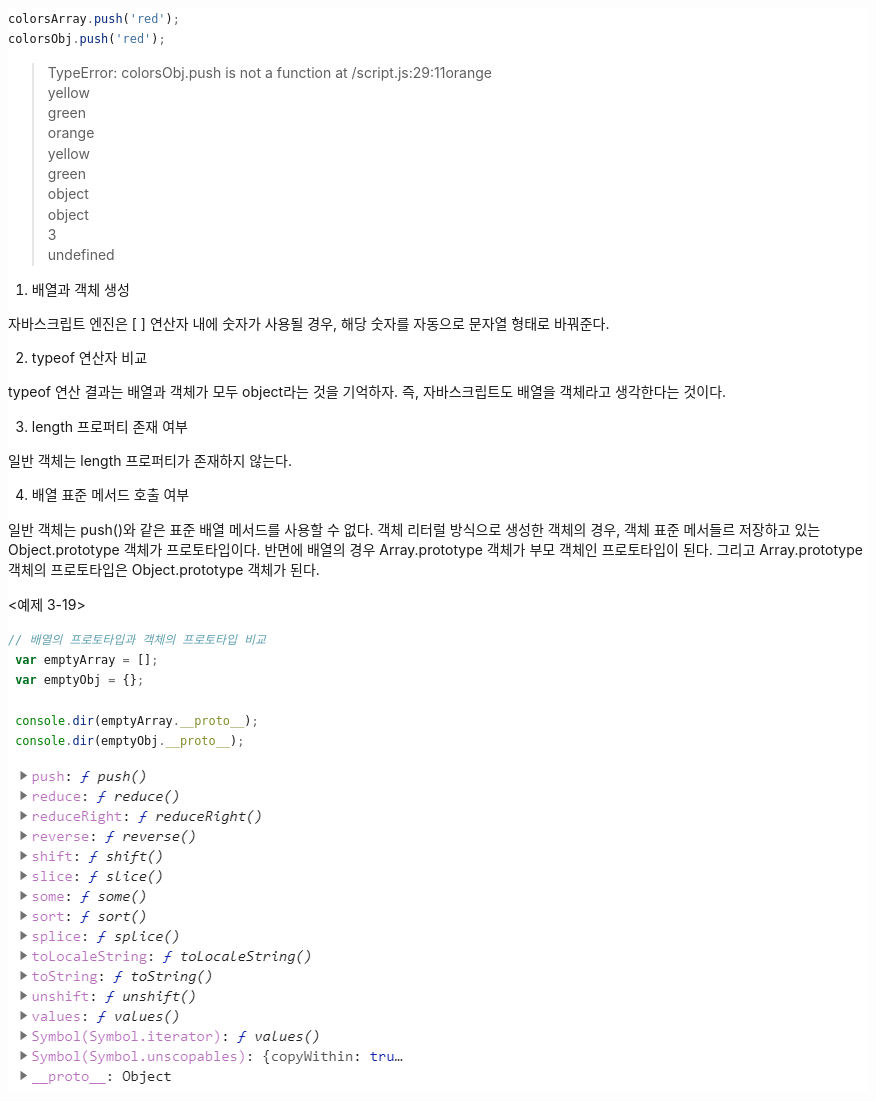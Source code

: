 ```jsx
colorsArray.push('red');
colorsObj.push('red');
```

>TypeError: colorsObj.push is not a function
    at /script.js:29:11orange <br>
yellow<br>
green<br>
orange<br>
yellow<br>
green<br>
object<br>
object<br>
3<br>
undefined

1. 배열과 객체 생성

자바스크립트 엔진은 [ ] 연산자 내에 숫자가 사용될 경우, 해당 숫자를 자동으로 문자열 형태로 바꿔준다.

2. typeof 연산자 비교

typeof 연산 결과는 배열과 객체가 모두 object라는 것을 기억하자. 즉, 자바스크립트도 배열을 객체라고 생각한다는 것이다. 

3. length 프로퍼티 존재 여부

일반 객체는 length 프로퍼티가 존재하지 않는다.

4. 배열 표준 메서드 호출 여부

일반 객체는 push()와 같은 표준 배열 메서드를 사용할 수 없다. 객체 리터럴 방식으로 생성한 객체의 경우, 객체 표준 메서들르 저장하고 있는 Object.prototype 객체가 프로토타입이다. 반면에 배열의 경우 Array.prototype 객체가 부모 객체인 프로토타입이 된다. 그리고 Array.prototype 객체의 프로토타입은 Object.prototype 객체가 된다. 

<예제 3-19>

```jsx
// 배열의 프로토타입과 객체의 프로토타입 비교
 var emptyArray = [];
 var emptyObj = {};

 console.dir(emptyArray.__proto__);
 console.dir(emptyObj.__proto__);
```

![20210117155628.png](/assets/images/posts/2021-01-17/20210117155628.png)
